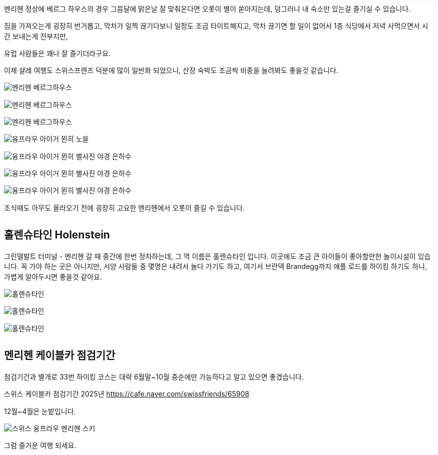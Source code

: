 멘리헨 정상에 베르그 하우스의 경우 그믐달에 맑은날 잘 맞춰온다면 오롯이 별이 쏟아지는데, 덩그러니 내 숙소만 있는걸 즐기실 수 있습니다.

짐을 가져오는게 굉장히 번거롭고, 막차가 일찍 끊기다보니 일정도 조금 타이트해지고, 막차 끊기면 할 일이 없어서 1층 식당에서 저녁 사먹으면서 시간 보내는게 전부지만,

유럽 사람들은 꽤나 잘 즐기더라구요.

이제 샬레 여행도 스위스프렌즈 덕분에 많이 일반화 되었으니, 산장 숙박도 조금씩 비중을 늘려봐도 좋을것 같습니다.

![멘리헨 베르그하우스](https://static.wixstatic.com/media/5882d6_d9d0a4a52fec4b238373dfe93917b5e4~mv2.jpeg/v1/fill/w_966,h_645,al_c,q_85,enc_avif,quality_auto/5882d6_d9d0a4a52fec4b238373dfe93917b5e4~mv2.jpeg)

![멘리헨 베르그하우스](https://static.wixstatic.com/media/5882d6_352bd7403c1548659cf4506236beb129~mv2.jpeg/v1/fill/w_966,h_645,al_c,q_85,enc_avif,quality_auto/5882d6_352bd7403c1548659cf4506236beb129~mv2.jpeg)

![멘리헨 베르그하우스](https://static.wixstatic.com/media/5882d6_ba7f0e2215d54ff389e86bf1f1af2ab9~mv2.jpeg/v1/fill/w_966,h_645,al_c,q_85,enc_avif,quality_auto/5882d6_ba7f0e2215d54ff389e86bf1f1af2ab9~mv2.jpeg)

![융프라우 아이거 묀히 노을](https://static.wixstatic.com/media/5882d6_99396608d5a0409d8e210d2bd2b66a80~mv2.jpeg/v1/fill/w_966,h_645,al_c,q_85,enc_avif,quality_auto/5882d6_99396608d5a0409d8e210d2bd2b66a80~mv2.jpeg)

![융프라우 아이거 묀히 별사진 야경 은하수](https://static.wixstatic.com/media/5882d6_f20e7c88bd114cccacf4168fab919ec0~mv2.jpeg/v1/fill/w_966,h_645,al_c,q_85,enc_avif,quality_auto/5882d6_f20e7c88bd114cccacf4168fab919ec0~mv2.jpeg)

![융프라우 아이거 묀히 별사진 야경 은하수](https://static.wixstatic.com/media/5882d6_d7180eb1c6a7474cab979ead41fac3e6~mv2.jpeg/v1/fill/w_936,h_625,al_c,q_85,enc_avif,quality_auto/5882d6_d7180eb1c6a7474cab979ead41fac3e6~mv2.jpeg)

![융프라우 아이거 묀히 별사진 야경 은하수](https://static.wixstatic.com/media/5882d6_882b4ee7c2d54d8d834b9b2eedf7efcd~mv2.jpeg/v1/fill/w_966,h_645,al_c,q_85,enc_avif,quality_auto/5882d6_882b4ee7c2d54d8d834b9b2eedf7efcd~mv2.jpeg)

조식때도 아무도 올라오기 전에 굉장히 고요한 멘리헨에서 오롯이 즐길 수 있습니다.

## 홀렌슈타인 Holenstein

그린델발트 터미널 - 멘리헨 갈 때 중간에 한번 정차하는데, 그 역 이름은 홀렌슈타인 입니다. 이곳에도 조금 큰 아이들이 좋아할만한 놀이시설이 있습니다. 꼭 가야 하는 곳은 아니지만, 서양 사람들 중 몇명은 내려서 놀다 가기도 하고, 여기서 브란덱 Brandegg까지 애플 로드를 하이킹 하기도 하니, 가볍게 알아두시면 좋을것 같아요.

![홀렌슈타인](https://static.wixstatic.com/media/5882d6_b827bab397c349f1b23eabfd021c9ee6~mv2.jpeg/v1/fill/w_966,h_725,al_c,q_85,enc_avif,quality_auto/5882d6_b827bab397c349f1b23eabfd021c9ee6~mv2.jpeg)

![홀렌슈타인](https://static.wixstatic.com/media/5882d6_7666028e69124a96aa33ab092608cf5f~mv2.jpeg/v1/fill/w_966,h_725,al_c,q_85,enc_avif,quality_auto/5882d6_7666028e69124a96aa33ab092608cf5f~mv2.jpeg)

![홀렌슈타인](https://static.wixstatic.com/media/5882d6_bd99763d34c045dba18c4aa08fe27df6~mv2.jpeg/v1/fill/w_966,h_725,al_c,q_85,enc_avif,quality_auto/5882d6_bd99763d34c045dba18c4aa08fe27df6~mv2.jpeg)

## 멘리헨 케이블카 점검기간

점검기간과 별개로 33번 하이킹 코스는 대략 6월말~10월 중순에만 가능하다고 알고 있으면 좋겠습니다.

스위스 케이블카 점검기간 2025년
https://cafe.naver.com/swissfriends/65908

12월~4월은 눈밭입니다.

![스위스 융프라우 멘리헨 스키](https://static.wixstatic.com/media/5882d6_fcc2dd9d972c4f6997ced46153a18e03~mv2.jpeg/v1/fill/w_966,h_642,al_c,q_85,enc_avif,quality_auto/5882d6_fcc2dd9d972c4f6997ced46153a18e03~mv2.jpeg)

그럼 즐거운 여행 되세요.

